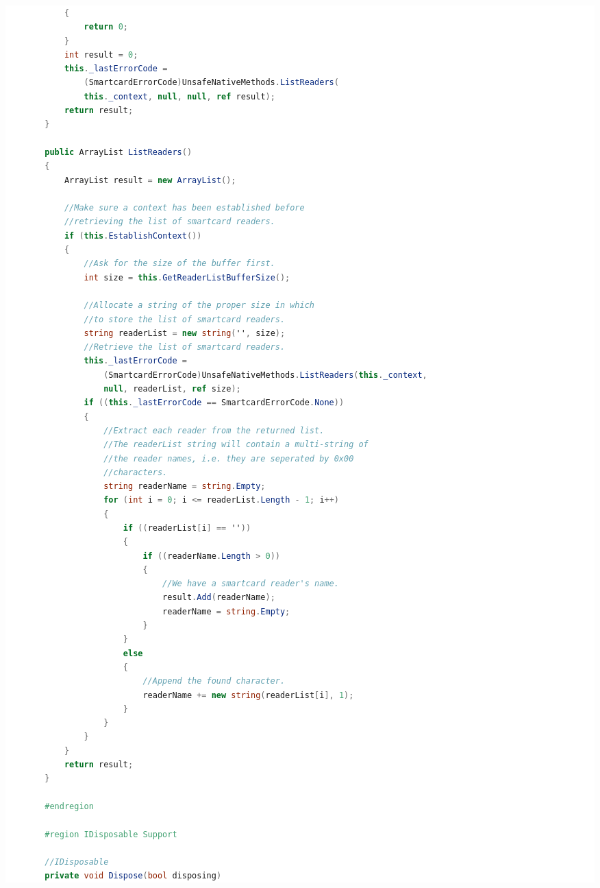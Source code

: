 ```csharp
            {
                return 0;
            }
            int result = 0;
            this._lastErrorCode =
                (SmartcardErrorCode)UnsafeNativeMethods.ListReaders(
                this._context, null, null, ref result);
            return result;
        }

        public ArrayList ListReaders()
        {
            ArrayList result = new ArrayList();

            //Make sure a context has been established before
            //retrieving the list of smartcard readers.
            if (this.EstablishContext())
            {
                //Ask for the size of the buffer first.
                int size = this.GetReaderListBufferSize();

                //Allocate a string of the proper size in which
                //to store the list of smartcard readers.
                string readerList = new string('', size);
                //Retrieve the list of smartcard readers.
                this._lastErrorCode =
                    (SmartcardErrorCode)UnsafeNativeMethods.ListReaders(this._context,
                    null, readerList, ref size);
                if ((this._lastErrorCode == SmartcardErrorCode.None))
                {
                    //Extract each reader from the returned list.
                    //The readerList string will contain a multi-string of
                    //the reader names, i.e. they are seperated by 0x00
                    //characters.
                    string readerName = string.Empty;
                    for (int i = 0; i <= readerList.Length - 1; i++)
                    {
                        if ((readerList[i] == ''))
                        {
                            if ((readerName.Length > 0))
                            {
                                //We have a smartcard reader's name.
                                result.Add(readerName);
                                readerName = string.Empty;
                            }
                        }
                        else
                        {
                            //Append the found character.
                            readerName += new string(readerList[i], 1);
                        }
                    }
                }
            }
            return result;
        }

        #endregion

        #region IDisposable Support

        //IDisposable
        private void Dispose(bool disposing)
```